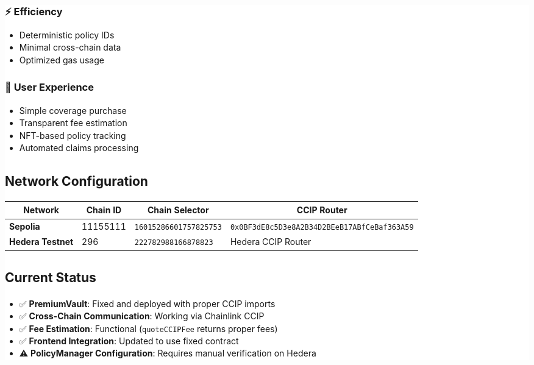 ### ⚡ **Efficiency**
- Deterministic policy IDs
- Minimal cross-chain data
- Optimized gas usage

### 🎯 **User Experience**
- Simple coverage purchase
- Transparent fee estimation
- NFT-based policy tracking
- Automated claims processing

## Network Configuration

| Network | Chain ID | Chain Selector | CCIP Router |
|---------|----------|----------------|-------------|
| **Sepolia** | 11155111 | `16015286601757825753` | `0x0BF3dE8c5D3e8A2B34D2BEeB17ABfCeBaf363A59` |
| **Hedera Testnet** | 296 | `222782988166878823` | Hedera CCIP Router |

## Current Status

- ✅ **PremiumVault**: Fixed and deployed with proper CCIP imports
- ✅ **Cross-Chain Communication**: Working via Chainlink CCIP
- ✅ **Fee Estimation**: Functional (`quoteCCIPFee` returns proper fees)
- ✅ **Frontend Integration**: Updated to use fixed contract
- ⚠️ **PolicyManager Configuration**: Requires manual verification on Hedera
